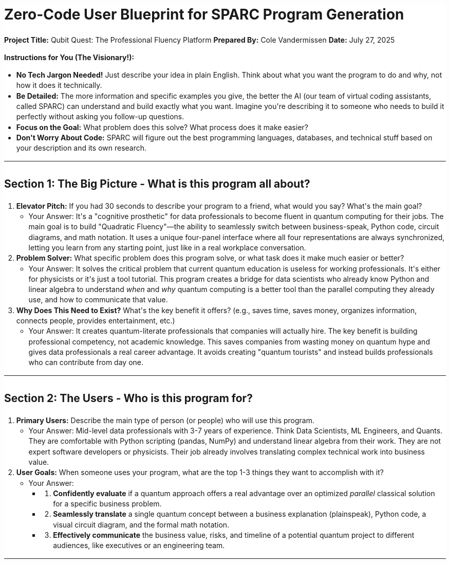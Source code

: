 # Zero-Code User Blueprint for SPARC Program Generation

**Project Title:** Qubit Quest: The Professional Fluency Platform
**Prepared By:** Cole Vandermissen
**Date:** July 27, 2025

**Instructions for You (The Visionary!):**

*   **No Tech Jargon Needed!** Just describe your idea in plain English. Think about what you want the program to do and why, not how it does it technically.
*   **Be Detailed:** The more information and specific examples you give, the better the AI (our team of virtual coding assistants, called SPARC) can understand and build exactly what you want. Imagine you're describing it to someone who needs to build it perfectly without asking you follow-up questions.
*   **Focus on the Goal:** What problem does this solve? What process does it make easier?
*   **Don't Worry About Code:** SPARC will figure out the best programming languages, databases, and technical stuff based on your description and its own research.

---

## Section 1: The Big Picture - What is this program all about?

1.  **Elevator Pitch:** If you had 30 seconds to describe your program to a friend, what would you say? What's the main goal?
    *   Your Answer: It's a "cognitive prosthetic" for data professionals to become fluent in quantum computing for their jobs. The main goal is to build "Quadratic Fluency"—the ability to seamlessly switch between business-speak, Python code, circuit diagrams, and math notation. It uses a unique four-panel interface where all four representations are always synchronized, letting you learn from any starting point, just like in a real workplace conversation.
2.  **Problem Solver:** What specific problem does this program solve, or what task does it make much easier or better?
    *   Your Answer: It solves the critical problem that current quantum education is useless for working professionals. It's either for physicists or it's just a tool tutorial. This program creates a bridge for data scientists who already know Python and linear algebra to understand *when* and *why* quantum computing is a better tool than the parallel computing they already use, and how to communicate that value.
3.  **Why Does This Need to Exist?** What's the key benefit it offers? (e.g., saves time, saves money, organizes information, connects people, provides entertainment, etc.)
    *   Your Answer: It creates quantum-literate professionals that companies will actually hire. The key benefit is building professional competency, not academic knowledge. This saves companies from wasting money on quantum hype and gives data professionals a real career advantage. It avoids creating "quantum tourists" and instead builds professionals who can contribute from day one.

---

## Section 2: The Users - Who is this program for?

1.  **Primary Users:** Describe the main type of person (or people) who will use this program.
    *   Your Answer: Mid-level data professionals with 3-7 years of experience. Think Data Scientists, ML Engineers, and Quants. They are comfortable with Python scripting (pandas, NumPy) and understand linear algebra from their work. They are not expert software developers or physicists. Their job already involves translating complex technical work into business value.
2.  **User Goals:** When someone uses your program, what are the top 1-3 things they want to accomplish with it?
    *   Your Answer:
        *   1. **Confidently evaluate** if a quantum approach offers a real advantage over an optimized *parallel* classical solution for a specific business problem.
        *   2. **Seamlessly translate** a single quantum concept between a business explanation (plainspeak), Python code, a visual circuit diagram, and the formal math notation.
        *   3. **Effectively communicate** the business value, risks, and timeline of a potential quantum project to different audiences, like executives or an engineering team.

---